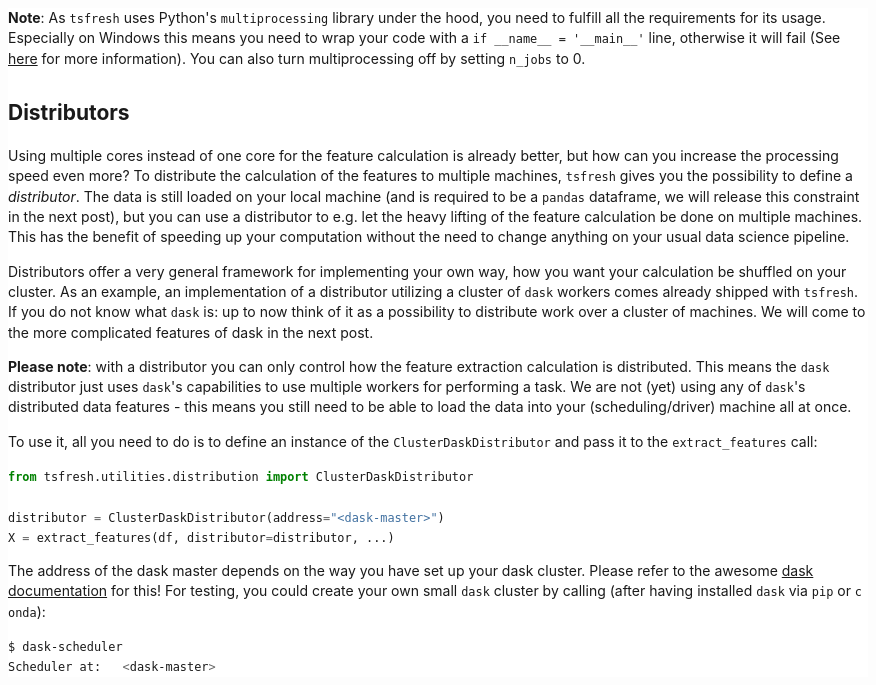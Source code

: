 **Note**:
As `tsfresh` uses Python's `multiprocessing` library under the hood, you need to fulfill all the requirements for its usage.
Especially on Windows this means you need to wrap your code with a `if __name__ = '__main__'` line, otherwise it will fail (See [here](https://docs.python.org/3/library/multiprocessing.html#the-spawn-and-forkserver-start-methods) for more information).
You can also turn multiprocessing off by setting `n_jobs` to 0.

## Distributors

Using multiple cores instead of one core for the feature calculation is already better, but how can you increase the processing speed even more?
To distribute the calculation of the features to multiple machines, `tsfresh` gives you the possibility to define a *distributor*.
The data is still loaded on your local machine (and is required to be a `pandas` dataframe, we will release this constraint in the next post), but you can use a distributor to e.g. let the heavy lifting of the feature calculation be done on multiple machines.
This has the benefit of speeding up your computation without the need to change anything on your usual data science pipeline.

Distributors offer a very general framework for implementing your own way, how you want your calculation be shuffled on your cluster.
As an example, an implementation of a distributor utilizing a cluster of `dask` workers comes already shipped with `tsfresh`.
If you do not know what `dask` is: up to now think of it as a possibility to distribute work over a cluster of machines.
We will come to the more complicated features of dask in the next post.

**Please note**: with a distributor you can only control how the feature extraction calculation is distributed.
This means the `dask` distributor just uses `dask`'s capabilities to use multiple workers for performing a task.
We are not (yet) using any of `dask`'s distributed data features - this means you still need to be able to load the data into your (scheduling/driver) machine all at once.

To use it, all you need to do is to define an instance of the `ClusterDaskDistributor` and pass it to the `extract_features` call:

```python
from tsfresh.utilities.distribution import ClusterDaskDistributor

distributor = ClusterDaskDistributor(address="<dask-master>")
X = extract_features(df, distributor=distributor, ...)
```

The address of the dask master depends on the way you have set up your dask cluster.
Please refer to the awesome [dask documentation](https://docs.dask.org/en/latest/setup.html) for this!
For testing, you could create your own small `dask` cluster by calling (after having installed `dask` via `pip` or `conda`):

```bash
$ dask-scheduler
Scheduler at:   <dask-master>
```
